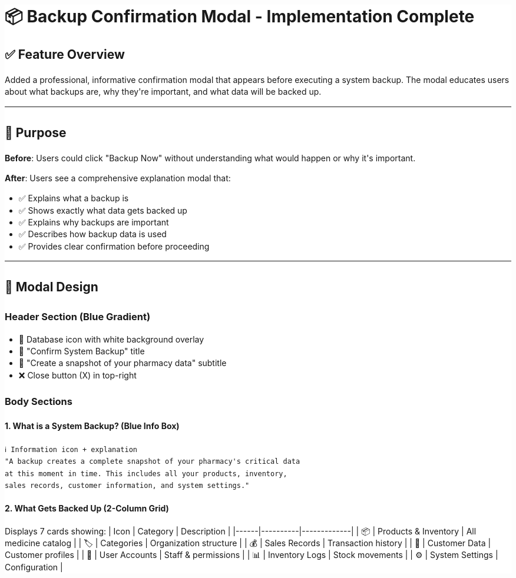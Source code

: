 # 📦 Backup Confirmation Modal - Implementation Complete

## ✅ Feature Overview

Added a professional, informative confirmation modal that appears before executing a system backup. The modal educates users about what backups are, why they're important, and what data will be backed up.

---

## 🎯 Purpose

**Before**: Users could click "Backup Now" without understanding what would happen or why it's important.

**After**: Users see a comprehensive explanation modal that:

- ✅ Explains what a backup is
- ✅ Shows exactly what data gets backed up
- ✅ Explains why backups are important
- ✅ Describes how backup data is used
- ✅ Provides clear confirmation before proceeding

---

## 🎨 Modal Design

### **Header Section** (Blue Gradient)

- 🔵 Database icon with white background overlay
- 📝 "Confirm System Backup" title
- 💬 "Create a snapshot of your pharmacy data" subtitle
- ❌ Close button (X) in top-right

### **Body Sections**

#### **1. What is a System Backup?** (Blue Info Box)

```
ℹ️ Information icon + explanation
"A backup creates a complete snapshot of your pharmacy's critical data
at this moment in time. This includes all your products, inventory,
sales records, customer information, and system settings."
```

#### **2. What Gets Backed Up** (2-Column Grid)

Displays 7 cards showing:
| Icon | Category | Description |
|------|----------|-------------|
| 📦 | Products & Inventory | All medicine catalog |
| 🏷️ | Categories | Organization structure |
| 💰 | Sales Records | Transaction history |
| 👥 | Customer Data | Customer profiles |
| 👤 | User Accounts | Staff & permissions |
| 📊 | Inventory Logs | Stock movements |
| ⚙️ | System Settings | Configuration |
